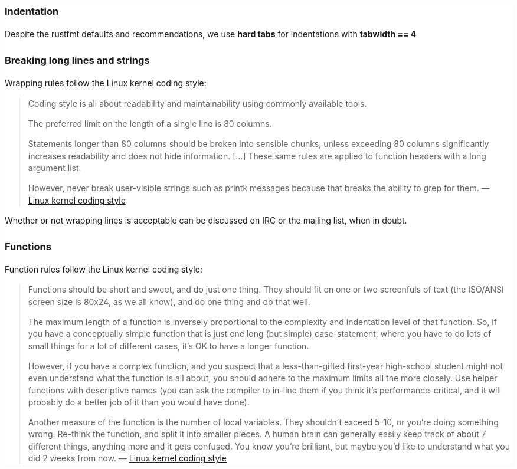 ### Indentation

Despite the rustfmt defaults and recommendations, we use **hard tabs** for
indentations with **tabwidth == 4**

### Breaking long lines and strings

Wrapping rules follow the Linux kernel coding style:

> Coding style is all about readability and maintainability using commonly
> available tools.
>
> The preferred limit on the length of a single line is 80 columns.
>
> Statements longer than 80 columns should be broken into sensible chunks,
> unless exceeding 80 columns significantly increases readability and does not
> hide information.
> […]
> These same rules are applied to function headers with a long argument list.
>
> However, never break user-visible strings such as printk messages because
> that breaks the ability to grep for them.
> — [Linux kernel coding style][linux-coding-style]

Whether or not wrapping lines is acceptable can be discussed on IRC or the
mailing list, when in doubt.

### Functions

Function rules follow the Linux kernel coding style:

> Functions should be short and sweet, and do just one thing. They should fit
> on one or two screenfuls of text (the ISO/ANSI screen size is 80x24, as we
> all know), and do one thing and do that well.
>
> The maximum length of a function is inversely proportional to the complexity
> and indentation level of that function. So, if you have a conceptually simple
> function that is just one long (but simple) case-statement, where you have to
> do lots of small things for a lot of different cases, it’s OK to have
> a longer function.
>
> However, if you have a complex function, and you suspect that
> a less-than-gifted first-year high-school student might not even understand
> what the function is all about, you should adhere to the maximum limits all
> the more closely. Use helper functions with descriptive names (you can ask
> the compiler to in-line them if you think it’s performance-critical, and it
> will probably do a better job of it than you would have done).
>
> Another measure of the function is the number of local variables. They
> shouldn’t exceed 5-10, or you’re doing something wrong. Re-think the
> function, and split it into smaller pieces. A human brain can generally
> easily keep track of about 7 different things, anything more and it gets
> confused. You know you’re brilliant, but maybe you’d like to understand what
> you did 2 weeks from now.
> — [Linux kernel coding style][linux-coding-style]


[git-notes]: https://git-scm.com/docs/git-notes
[web-ui]: https://lists.sr.ht/~shrik3/rustubs/patches
[git-send-email-tutorial]: https://git-send-email.io/
[git-trailers]: https://git.wiki.kernel.org/index.php/CommitMessageConventions
[godoc-comments]: https://go.dev/blog/godoc
[gofumpt-repo]: https://github.com/mvdan/gofumpt
[linux-coding-style]: https://www.kernel.org/doc/html/v5.19-rc8/process/coding-style.html
[linux-review]: https://www.kernel.org/doc/html/latest/process/submitting-patches.html#using-reported-by-tested-by-reviewed-by-suggested-by-and-fixes
[linux-signoff]: https://www.kernel.org/doc/html/latest/process/submitting-patches.html#sign-your-work-the-developer-s-certificate-of-origin
[scdoc]: https://git.sr.ht/~sircmpwn/scdoc